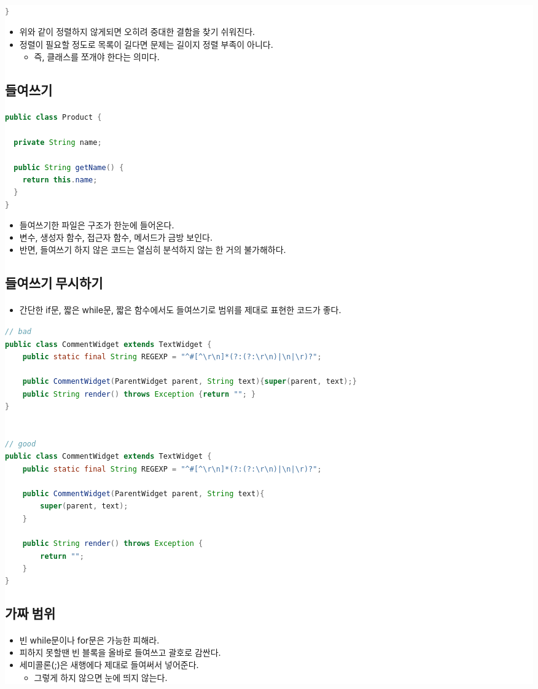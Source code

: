 ```java
}
```

- 위와 같이 정렬하지 않게되면 오히려 중대한 결함을 찾기 쉬워진다.
- 정렬이 필요할 정도로 목록이 길다면 문제는 길이지 정렬 부족이 아니다.
  - 즉, 클래스를 쪼개야 한다는 의미다.

## 들여쓰기

```java
public class Product {

  private String name;

  public String getName() {
    return this.name;
  }
}
```

- 들여쓰기한 파일은 구조가 한눈에 들어온다.
- 변수, 생성자 함수, 접근자 함수, 메서드가 금방 보인다.
- 반면, 들여쓰기 하지 않은 코드는 열심히 분석하지 않는 한 거의 불가해하다.

## 들여쓰기 무시하기
- 간단한 if문, 짧은 while문, 짧은 함수에서도 들여쓰기로 범위를 제대로 표현한 코드가 좋다.

```java
// bad
public class CommentWidget extends TextWidget {
    public static final String REGEXP = "^#[^\r\n]*(?:(?:\r\n)|\n|\r)?";

    public CommentWidget(ParentWidget parent, String text){super(parent, text);}
    public String render() throws Exception {return ""; } 
}


// good
public class CommentWidget extends TextWidget {
    public static final String REGEXP = "^#[^\r\n]*(?:(?:\r\n)|\n|\r)?";

    public CommentWidget(ParentWidget parent, String text){
        super(parent, text);
    }

    public String render() throws Exception {
        return ""; 
    } 
}
```

## 가짜 범위
- 빈 while문이나 for문은 가능한 피해라.
- 피하지 못할땐 빈 블록을 올바로 들여쓰고 괄호로 감싼다.
- 세미콜론(;)은 새행에다 제대로 들여써서 넣어준다.
  - 그렇게 하지 않으면 눈에 띄지 않는다.
